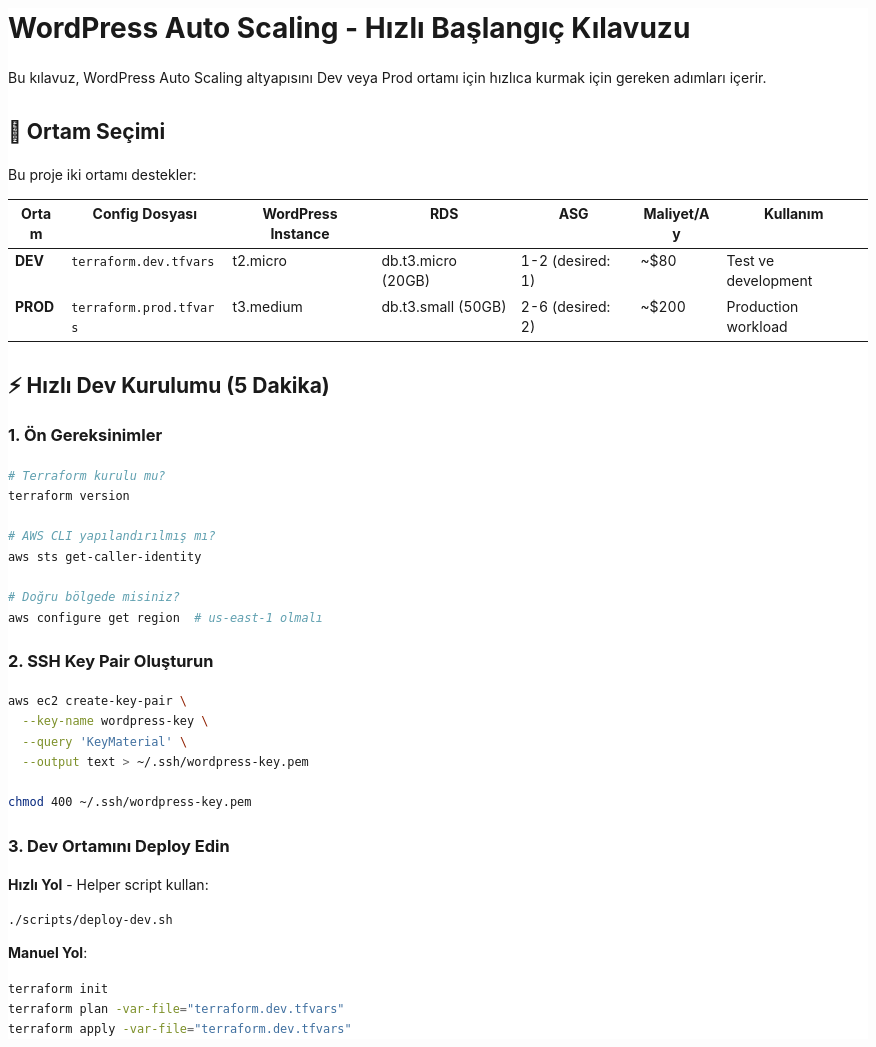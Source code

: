 # WordPress Auto Scaling - Hızlı Başlangıç Kılavuzu

Bu kılavuz, WordPress Auto Scaling altyapısını Dev veya Prod ortamı için hızlıca kurmak için gereken adımları içerir.

## 🎯 Ortam Seçimi

Bu proje iki ortamı destekler:

| Ortam | Config Dosyası | WordPress Instance | RDS | ASG | Maliyet/Ay | Kullanım |
|-------|----------------|--------------------|----- |-----|------------|----------|
| **DEV** | `terraform.dev.tfvars` | t2.micro | db.t3.micro (20GB) | 1-2 (desired: 1) | ~$80 | Test ve development |
| **PROD** | `terraform.prod.tfvars` | t3.medium | db.t3.small (50GB) | 2-6 (desired: 2) | ~$200 | Production workload |

## ⚡ Hızlı Dev Kurulumu (5 Dakika)

### 1. Ön Gereksinimler

```bash
# Terraform kurulu mu?
terraform version

# AWS CLI yapılandırılmış mı?
aws sts get-caller-identity

# Doğru bölgede misiniz?
aws configure get region  # us-east-1 olmalı
```

### 2. SSH Key Pair Oluşturun

```bash
aws ec2 create-key-pair \
  --key-name wordpress-key \
  --query 'KeyMaterial' \
  --output text > ~/.ssh/wordpress-key.pem

chmod 400 ~/.ssh/wordpress-key.pem
```

### 3. Dev Ortamını Deploy Edin

**Hızlı Yol** - Helper script kullan:

```bash
./scripts/deploy-dev.sh
```

**Manuel Yol**:

```bash
terraform init
terraform plan -var-file="terraform.dev.tfvars"
terraform apply -var-file="terraform.dev.tfvars"
```
